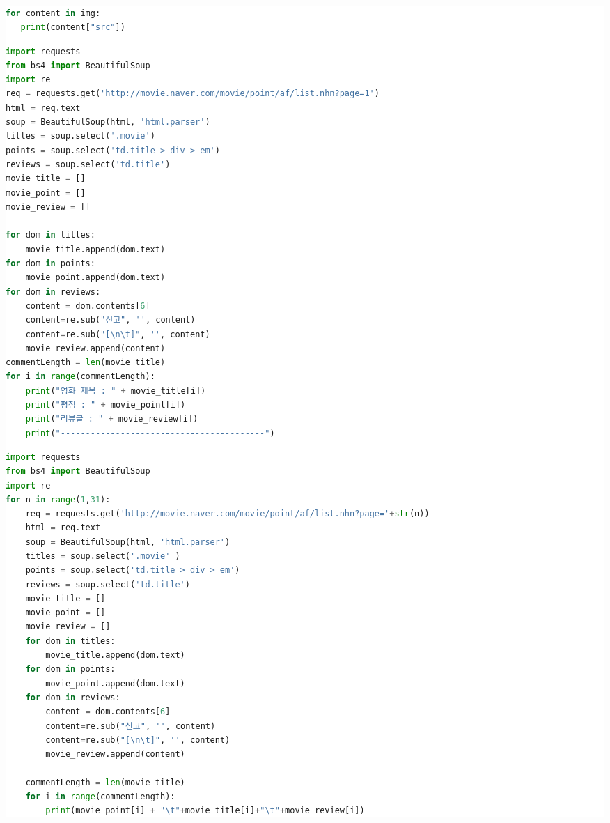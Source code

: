 ```python
for content in img:
   print(content["src"])
```


```python
import requests
from bs4 import BeautifulSoup
import re
req = requests.get('http://movie.naver.com/movie/point/af/list.nhn?page=1')
html = req.text
soup = BeautifulSoup(html, 'html.parser')
titles = soup.select('.movie')
points = soup.select('td.title > div > em')
reviews = soup.select('td.title')
movie_title = []
movie_point = []
movie_review = [] 

for dom in titles:
    movie_title.append(dom.text)
for dom in points:
    movie_point.append(dom.text)
for dom in reviews:
    content = dom.contents[6] 
    content=re.sub("신고", '', content)
    content=re.sub("[\n\t]", '', content)    
    movie_review.append(content)
commentLength = len(movie_title)   
for i in range(commentLength):
    print("영화 제목 : " + movie_title[i])
    print("평점 : " + movie_point[i])
    print("리뷰글 : " + movie_review[i])
    print("-----------------------------------------")   

```


```python
import requests
from bs4 import BeautifulSoup
import re
for n in range(1,31):
    req = requests.get('http://movie.naver.com/movie/point/af/list.nhn?page='+str(n))
    html = req.text
    soup = BeautifulSoup(html, 'html.parser')
    titles = soup.select('.movie' )
    points = soup.select('td.title > div > em')
    reviews = soup.select('td.title')
    movie_title = []
    movie_point = []
    movie_review = [] 
    for dom in titles:
        movie_title.append(dom.text)
    for dom in points:
        movie_point.append(dom.text)
    for dom in reviews:
        content = dom.contents[6]
        content=re.sub("신고", '', content)
        content=re.sub("[\n\t]", '', content)
        movie_review.append(content)

    commentLength = len(movie_title)   
    for i in range(commentLength):
        print(movie_point[i] + "\t"+movie_title[i]+"\t"+movie_review[i])
```